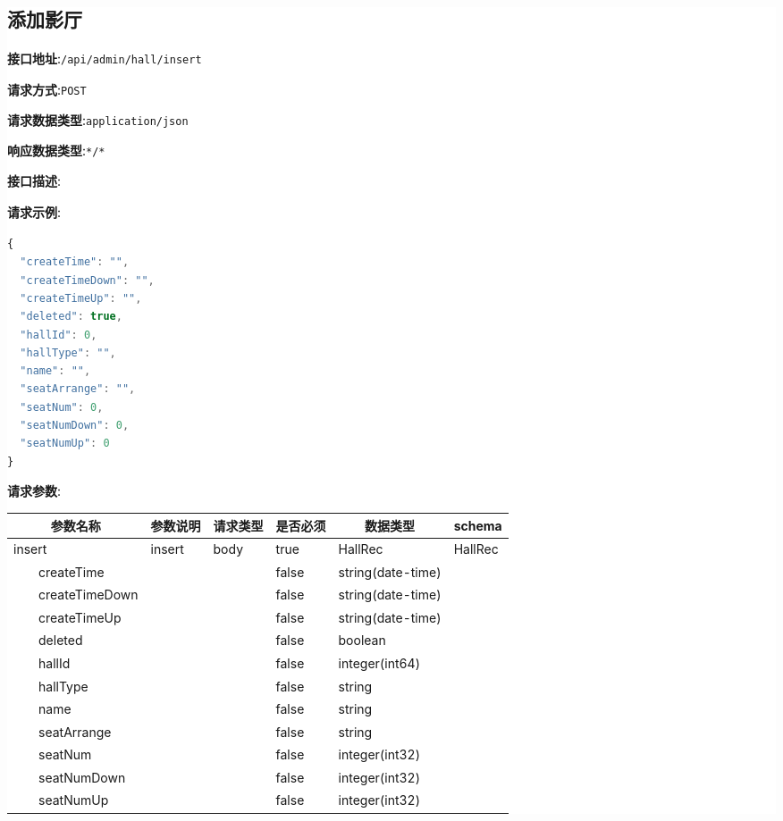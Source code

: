 
## 添加影厅


**接口地址**:`/api/admin/hall/insert`


**请求方式**:`POST`


**请求数据类型**:`application/json`


**响应数据类型**:`*/*`


**接口描述**:


**请求示例**:


```javascript
{
  "createTime": "",
  "createTimeDown": "",
  "createTimeUp": "",
  "deleted": true,
  "hallId": 0,
  "hallType": "",
  "name": "",
  "seatArrange": "",
  "seatNum": 0,
  "seatNumDown": 0,
  "seatNumUp": 0
}
```


**请求参数**:


| 参数名称 | 参数说明 | 请求类型    | 是否必须 | 数据类型 | schema |
| -------- | -------- | ----- | -------- | -------- | ------ |
|insert|insert|body|true|HallRec|HallRec|
|&emsp;&emsp;createTime|||false|string(date-time)||
|&emsp;&emsp;createTimeDown|||false|string(date-time)||
|&emsp;&emsp;createTimeUp|||false|string(date-time)||
|&emsp;&emsp;deleted|||false|boolean||
|&emsp;&emsp;hallId|||false|integer(int64)||
|&emsp;&emsp;hallType|||false|string||
|&emsp;&emsp;name|||false|string||
|&emsp;&emsp;seatArrange|||false|string||
|&emsp;&emsp;seatNum|||false|integer(int32)||
|&emsp;&emsp;seatNumDown|||false|integer(int32)||
|&emsp;&emsp;seatNumUp|||false|integer(int32)||
